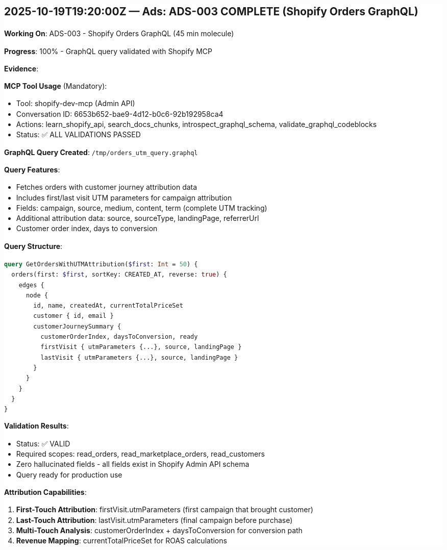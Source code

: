 ## 2025-10-19T19:20:00Z — Ads: ADS-003 COMPLETE (Shopify Orders GraphQL)

**Working On**: ADS-003 - Shopify Orders GraphQL (45 min molecule)

**Progress**: 100% - GraphQL query validated with Shopify MCP

**Evidence**:

**MCP Tool Usage** (Mandatory):
- Tool: shopify-dev-mcp (Admin API)
- Conversation ID: 6653b652-bae9-4d12-b0c6-92b192958ca4
- Actions: learn_shopify_api, search_docs_chunks, introspect_graphql_schema, validate_graphql_codeblocks
- Status: ✅ ALL VALIDATIONS PASSED

**GraphQL Query Created**: `/tmp/orders_utm_query.graphql`

**Query Features**:
- Fetches orders with customer journey attribution data
- Includes first/last visit UTM parameters for campaign attribution
- Fields: campaign, source, medium, content, term (complete UTM tracking)
- Additional attribution data: source, sourceType, landingPage, referrerUrl
- Customer order index, days to conversion

**Query Structure**:
```graphql
query GetOrdersWithUTMAttribution($first: Int = 50) {
  orders(first: $first, sortKey: CREATED_AT, reverse: true) {
    edges {
      node {
        id, name, createdAt, currentTotalPriceSet
        customer { id, email }
        customerJourneySummary {
          customerOrderIndex, daysToConversion, ready
          firstVisit { utmParameters {...}, source, landingPage }
          lastVisit { utmParameters {...}, source, landingPage }
        }
      }
    }
  }
}
```

**Validation Results**:
- Status: ✅ VALID
- Required scopes: read_orders, read_marketplace_orders, read_customers
- Zero hallucinated fields - all fields exist in Shopify Admin API schema
- Query ready for production use

**Attribution Capabilities**:
1. **First-Touch Attribution**: firstVisit.utmParameters (first campaign that brought customer)
2. **Last-Touch Attribution**: lastVisit.utmParameters (final campaign before purchase)
3. **Multi-Touch Analysis**: customerOrderIndex + daysToConversion for conversion path
4. **Revenue Mapping**: currentTotalPriceSet for ROAS calculations
